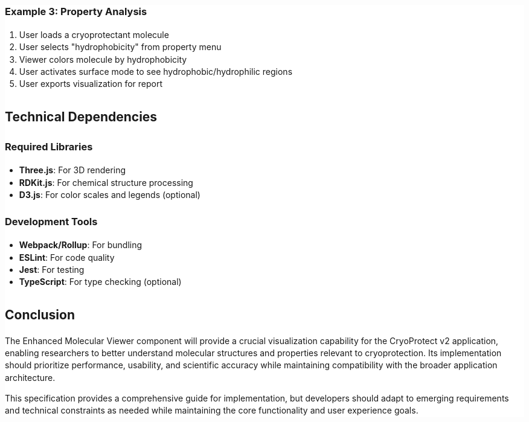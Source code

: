 ### Example 3: Property Analysis

1. User loads a cryoprotectant molecule
2. User selects "hydrophobicity" from property menu
3. Viewer colors molecule by hydrophobicity
4. User activates surface mode to see hydrophobic/hydrophilic regions
5. User exports visualization for report

## Technical Dependencies

### Required Libraries

- **Three.js**: For 3D rendering
- **RDKit.js**: For chemical structure processing
- **D3.js**: For color scales and legends (optional)

### Development Tools

- **Webpack/Rollup**: For bundling
- **ESLint**: For code quality
- **Jest**: For testing
- **TypeScript**: For type checking (optional)

## Conclusion

The Enhanced Molecular Viewer component will provide a crucial visualization capability for the CryoProtect v2 application, enabling researchers to better understand molecular structures and properties relevant to cryoprotection. Its implementation should prioritize performance, usability, and scientific accuracy while maintaining compatibility with the broader application architecture.

This specification provides a comprehensive guide for implementation, but developers should adapt to emerging requirements and technical constraints as needed while maintaining the core functionality and user experience goals.